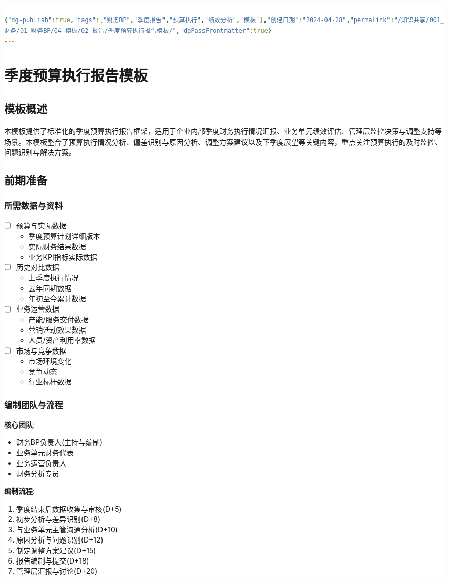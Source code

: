 ```yaml
---
{"dg-publish":true,"tags":["财务BP","季度报告","预算执行","绩效分析","模板"],"创建日期":"2024-04-28","permalink":"/知识共享/001_财务/01_财务BP/04_模板/02_报告/季度预算执行报告模板/","dgPassFrontmatter":true}
---
```



# 季度预算执行报告模板

## 模板概述

本模板提供了标准化的季度预算执行报告框架，适用于企业内部季度财务执行情况汇报、业务单元绩效评估、管理层监控决策与调整支持等场景。本模板整合了预算执行情况分析、偏差识别与原因分析、调整方案建议以及下季度展望等关键内容，重点关注预算执行的及时监控、问题识别与解决方案。

## 前期准备

### 所需数据与资料

- [ ] 预算与实际数据
  - 季度预算计划详细版本
  - 实际财务结果数据
  - 业务KPI指标实际数据
- [ ] 历史对比数据
  - 上季度执行情况
  - 去年同期数据
  - 年初至今累计数据
- [ ] 业务运营数据
  - 产能/服务交付数据
  - 营销活动效果数据
  - 人员/资产利用率数据
- [ ] 市场与竞争数据
  - 市场环境变化
  - 竞争动态
  - 行业标杆数据

### 编制团队与流程

**核心团队**:
- 财务BP负责人(主持与编制)
- 业务单元财务代表
- 业务运营负责人
- 财务分析专员

**编制流程**:
1. 季度结束后数据收集与审核(D+5)
2. 初步分析与差异识别(D+8)
3. 与业务单元主管沟通分析(D+10)
4. 原因分析与问题识别(D+12)
5. 制定调整方案建议(D+15)
6. 报告编制与提交(D+18)
7. 管理层汇报与讨论(D+20)
